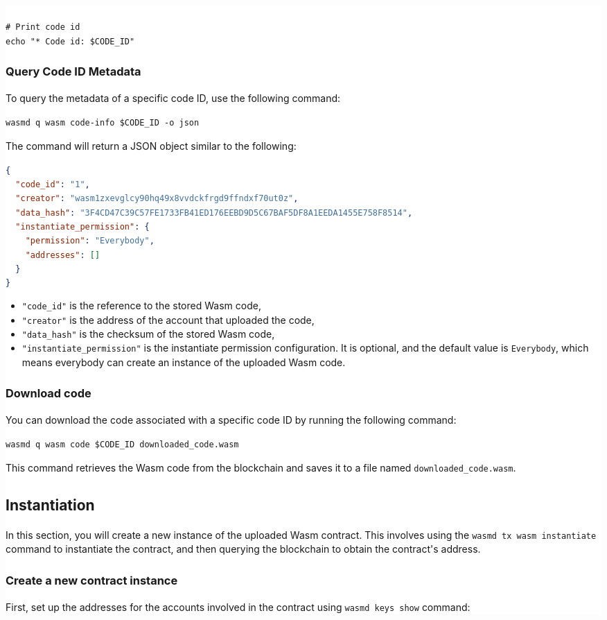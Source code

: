 ```shell

# Print code id
echo "* Code id: $CODE_ID"
```

### Query Code ID Metadata

To query the metadata of a specific code ID, use the following command:

```shell
wasmd q wasm code-info $CODE_ID -o json
```

The command will return a JSON object similar to the following:

```json
{
  "code_id": "1",
  "creator": "wasm1zxevglcy90hq49x8vvdckfrgd9ffndxf70ut0z",
  "data_hash": "3F4CD47C39C57FE1733FB41ED176EEBD9D5C67BAF5DF8A1EEDA1455E758F8514",
  "instantiate_permission": {
    "permission": "Everybody",
    "addresses": []
  }
}
```

- `"code_id"` is the reference to the stored Wasm code,
- `"creator"` is the address of the account that uploaded the code,
- `"data_hash"` is the checksum of the stored Wasm code,
- `"instantiate_permission"` is the instantiate permission configuration. It is optional, and the
  default value is `Everybody`, which means everybody can create an instance of the uploaded Wasm code.

### Download code

You can download the code associated with a specific code ID by running the following command:

```shell
wasmd q wasm code $CODE_ID downloaded_code.wasm
```

This command retrieves the Wasm code from the blockchain and saves it to a file named `downloaded_code.wasm`.

## Instantiation

In this section, you will create a new instance of the uploaded Wasm contract. This involves using
the `wasmd tx wasm instantiate` command to instantiate the contract, and then querying the
blockchain to obtain the contract's address.

### Create a new contract instance

First, set up the addresses for the accounts involved in the contract using `wasmd keys show` command:
